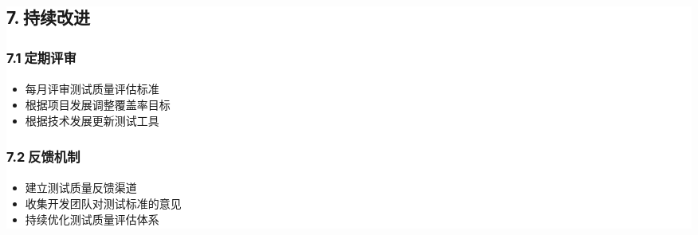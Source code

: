## 7. 持续改进

### 7.1 定期评审
- 每月评审测试质量评估标准
- 根据项目发展调整覆盖率目标
- 根据技术发展更新测试工具

### 7.2 反馈机制
- 建立测试质量反馈渠道
- 收集开发团队对测试标准的意见
- 持续优化测试质量评估体系